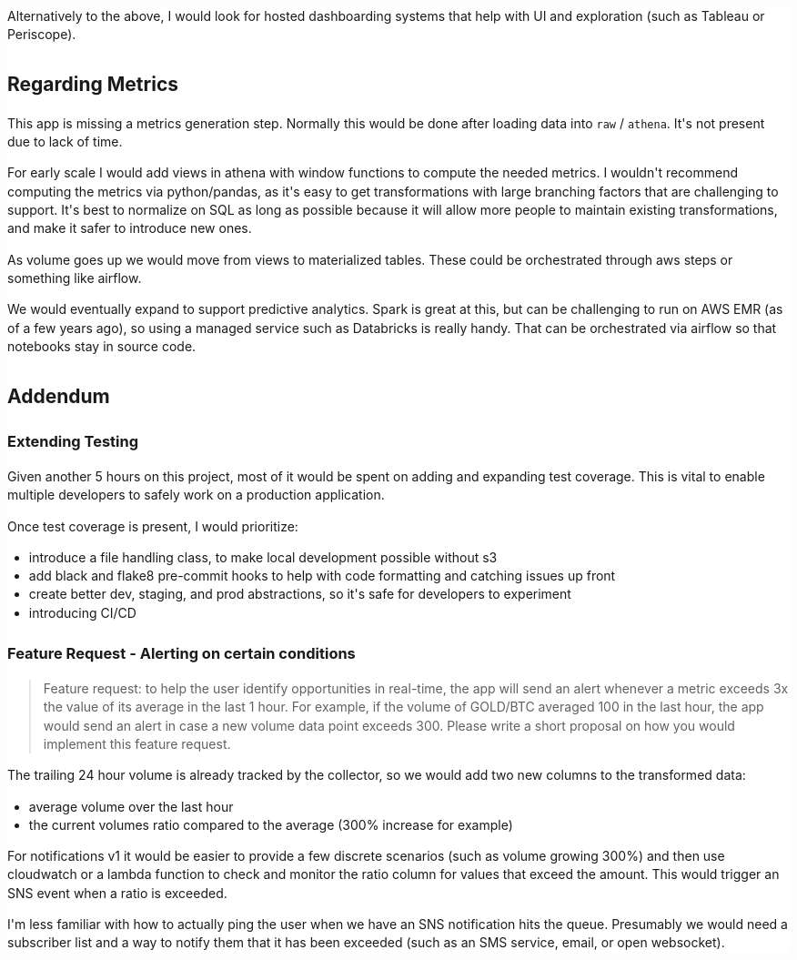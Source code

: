 Alternatively to the above, I would look for hosted dashboarding systems that help with UI and exploration (such as Tableau or Periscope).

## Regarding Metrics

This app is missing a metrics generation step. Normally this would be done after loading data into `raw` / `athena`. It's not present due to lack of time.

For early scale I would add views in athena with window functions to compute the needed metrics. I wouldn't recommend computing the metrics via python/pandas, as it's easy to get transformations with large branching factors that are challenging to support. It's best to normalize on SQL as long as possible because it will allow more people to maintain existing transformations, and make it safer to introduce new ones.

As volume goes up we would move from views to materialized tables. These could be orchestrated through aws steps or something like airflow.

We would eventually expand to support predictive analytics. Spark is great at this, but can be challenging to run on AWS EMR (as of a few years ago), so using a managed service such as Databricks is really handy. That can be orchestrated via airflow so that notebooks stay in source code.

## Addendum

### Extending Testing

Given another 5 hours on this project, most of it would be spent on adding and expanding test coverage. This is vital to enable multiple developers to safely work on a production application.

Once test coverage is present, I would prioritize:

- introduce a file handling class, to make local development possible without s3
- add black and flake8 pre-commit hooks to help with code formatting and catching issues up front
- create better dev, staging, and prod abstractions, so it's safe for developers to experiment
- introducing CI/CD

### Feature Request - Alerting on certain conditions

> Feature request: to help the user identify opportunities in real-time, the app will send an alert whenever a metric exceeds 3x the value of its average in the last 1 hour. For example, if the volume of GOLD/BTC averaged 100 in the last hour, the app would send an alert in case a new volume data point exceeds 300. Please write a short proposal on how you would implement this feature request.

The trailing 24 hour volume is already tracked by the collector, so we would add two new columns to the transformed data:

- average volume over the last hour
- the current volumes ratio compared to the average (300% increase for example)

For notifications v1 it would be easier to provide a few discrete scenarios (such as volume growing 300%) and then use cloudwatch or a lambda function to check and monitor the ratio column for values that exceed the amount. This would trigger an SNS event when a ratio is exceeded.

I'm less familiar with how to actually ping the user when we have an SNS notification hits the queue. Presumably we would need a subscriber list and a way to notify them that it has been exceeded (such as an SMS service, email, or open websocket).
